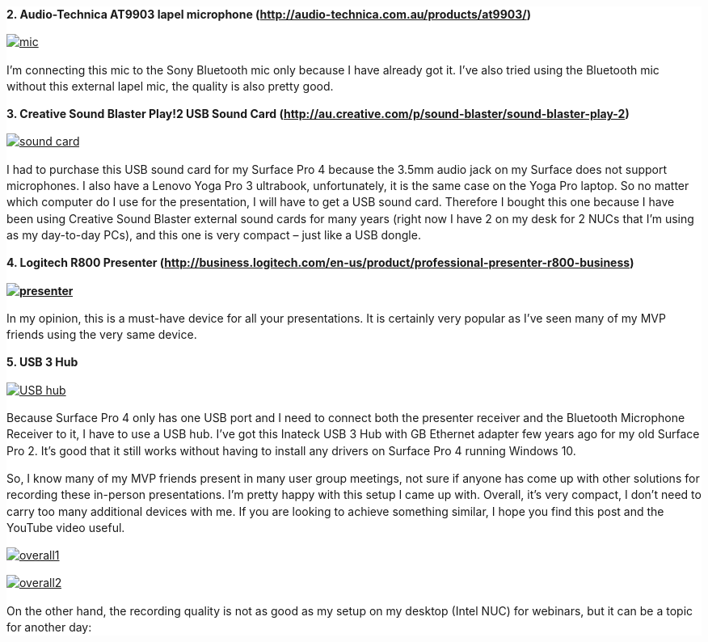 <strong>2. Audio-Technica AT9903 lapel microphone (</strong><a title="http://audio-technica.com.au/products/at9903/" href="http://audio-technica.com.au/products/at9903/"><strong>http://audio-technica.com.au/products/at9903/</strong></a><strong>)</strong>

<a href="http://blog.tyang.org/wp-content/uploads/2016/04/mic.jpg"><img style="background-image: none; padding-top: 0px; padding-left: 0px; display: inline; padding-right: 0px; border: 0px;" title="mic" src="http://blog.tyang.org/wp-content/uploads/2016/04/mic_thumb.jpg" alt="mic" width="487" height="276" border="0" /></a>

I’m connecting this mic to the Sony Bluetooth mic only because I have already got it. I’ve also tried using the Bluetooth mic without this external lapel mic, the quality is also pretty good.

<strong>3. Creative Sound Blaster Play!2 USB Sound Card (</strong><a title="http://au.creative.com/p/sound-blaster/sound-blaster-play-2" href="http://au.creative.com/p/sound-blaster/sound-blaster-play-2"><strong>http://au.creative.com/p/sound-blaster/sound-blaster-play-2</strong></a><strong>)</strong>

<a href="http://blog.tyang.org/wp-content/uploads/2016/04/sound-card.jpg"><img style="background-image: none; padding-top: 0px; padding-left: 0px; display: inline; padding-right: 0px; border: 0px;" title="sound card" src="http://blog.tyang.org/wp-content/uploads/2016/04/sound-card_thumb.jpg" alt="sound card" width="385" height="269" border="0" /></a>

I had to purchase this USB sound card for my Surface Pro 4 because the 3.5mm audio jack on my Surface does not support microphones. I also have a Lenovo Yoga Pro 3 ultrabook, unfortunately, it is the same case on the Yoga Pro laptop. So no matter which computer do I use for the presentation, I will have to get a USB sound card. Therefore I bought this one because I have been using Creative Sound Blaster external sound cards for many years (right now I have 2 on my desk for 2 NUCs that I’m using as my day-to-day PCs), and this one is very compact – just like a USB dongle.

<strong>4. Logitech R800 Presenter (</strong><a title="http://business.logitech.com/en-us/product/professional-presenter-r800-business" href="http://business.logitech.com/en-us/product/professional-presenter-r800-business"><strong>http://business.logitech.com/en-us/product/professional-presenter-r800-business</strong></a><strong>)</strong>

<strong><a href="http://blog.tyang.org/wp-content/uploads/2016/04/presenter.jpg"><img style="background-image: none; padding-top: 0px; padding-left: 0px; display: inline; padding-right: 0px; border: 0px;" title="presenter" src="http://blog.tyang.org/wp-content/uploads/2016/04/presenter_thumb.jpg" alt="presenter" width="386" height="170" border="0" /></a></strong>

In my opinion, this is a must-have device for all your presentations. It is certainly very popular as I’ve seen many of my MVP friends using the very same device.

<strong>5. USB 3 Hub</strong>

<a href="http://blog.tyang.org/wp-content/uploads/2016/04/USB-hub.jpg"><img style="background-image: none; padding-top: 0px; padding-left: 0px; display: inline; padding-right: 0px; border: 0px;" title="USB hub" src="http://blog.tyang.org/wp-content/uploads/2016/04/USB-hub_thumb.jpg" alt="USB hub" width="392" height="154" border="0" /></a>

Because Surface Pro 4 only has one USB port and I need to connect both the presenter receiver and the Bluetooth Microphone Receiver to it, I have to use a USB hub. I’ve got this Inateck USB 3 Hub with GB Ethernet adapter few years ago for my old Surface Pro 2. It’s good that it still works without having to install any drivers on Surface Pro 4 running Windows 10.

So, I know many of my MVP friends present in many user group meetings, not sure if anyone has come up with other solutions for recording these in-person presentations. I’m pretty happy with this setup I came up with. Overall, it’s very compact, I don’t need to carry too many additional devices with me. If you are looking to achieve something similar, I hope you find this post and the YouTube video useful.

<a href="http://blog.tyang.org/wp-content/uploads/2016/04/overall1.jpg"><img style="background-image: none; padding-top: 0px; padding-left: 0px; display: inline; padding-right: 0px; border: 0px;" title="overall1" src="http://blog.tyang.org/wp-content/uploads/2016/04/overall1_thumb.jpg" alt="overall1" width="510" height="341" border="0" /></a>

<a href="http://blog.tyang.org/wp-content/uploads/2016/04/overall2.jpg"><img style="background-image: none; padding-top: 0px; padding-left: 0px; display: inline; padding-right: 0px; border: 0px;" title="overall2" src="http://blog.tyang.org/wp-content/uploads/2016/04/overall2_thumb.jpg" alt="overall2" width="455" height="258" border="0" /></a>

On the other hand, the recording quality is not as good as my setup on my desktop (Intel NUC) for webinars, but it can be a topic for another day:
